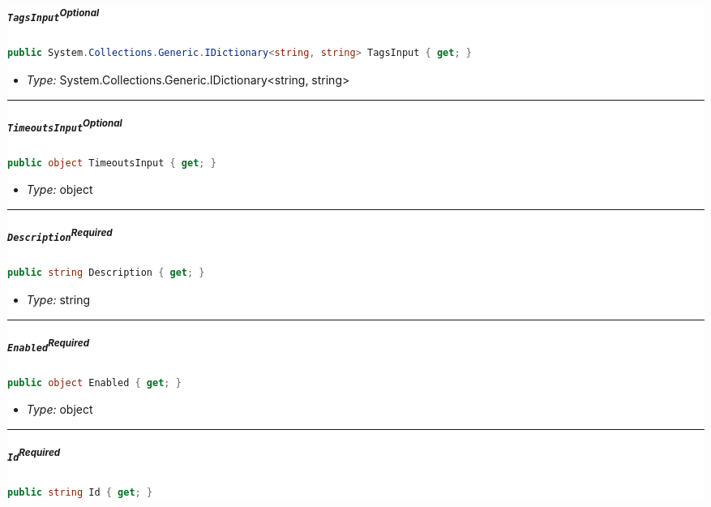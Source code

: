 
##### `TagsInput`<sup>Optional</sup> <a name="TagsInput" id="@cdktf/provider-azurerm.monitorAlertProcessingRuleSuppression.MonitorAlertProcessingRuleSuppression.property.tagsInput"></a>

```csharp
public System.Collections.Generic.IDictionary<string, string> TagsInput { get; }
```

- *Type:* System.Collections.Generic.IDictionary<string, string>

---

##### `TimeoutsInput`<sup>Optional</sup> <a name="TimeoutsInput" id="@cdktf/provider-azurerm.monitorAlertProcessingRuleSuppression.MonitorAlertProcessingRuleSuppression.property.timeoutsInput"></a>

```csharp
public object TimeoutsInput { get; }
```

- *Type:* object

---

##### `Description`<sup>Required</sup> <a name="Description" id="@cdktf/provider-azurerm.monitorAlertProcessingRuleSuppression.MonitorAlertProcessingRuleSuppression.property.description"></a>

```csharp
public string Description { get; }
```

- *Type:* string

---

##### `Enabled`<sup>Required</sup> <a name="Enabled" id="@cdktf/provider-azurerm.monitorAlertProcessingRuleSuppression.MonitorAlertProcessingRuleSuppression.property.enabled"></a>

```csharp
public object Enabled { get; }
```

- *Type:* object

---

##### `Id`<sup>Required</sup> <a name="Id" id="@cdktf/provider-azurerm.monitorAlertProcessingRuleSuppression.MonitorAlertProcessingRuleSuppression.property.id"></a>

```csharp
public string Id { get; }
```
